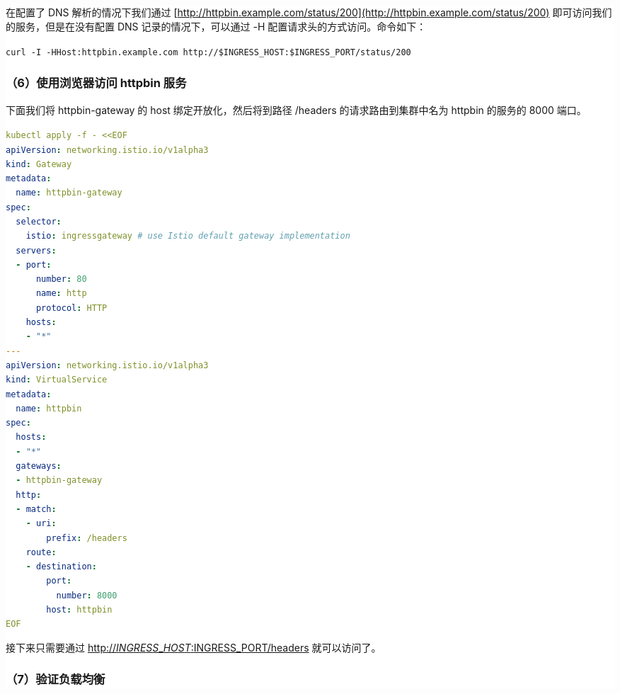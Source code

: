 在配置了 DNS 解析的情况下我们通过 [http://httpbin.example.com/status/200](http://httpbin.example.com/status/200) 即可访问我们的服务，但是在没有配置 DNS 记录的情况下，可以通过 -H 配置请求头的方式访问。命令如下：

```text
curl -I -HHost:httpbin.example.com http://$INGRESS_HOST:$INGRESS_PORT/status/200
```

### （6）使用浏览器访问 httpbin 服务

下面我们将 httpbin-gateway 的 host 绑定开放化，然后将到路径 /headers 的请求路由到集群中名为 httpbin 的服务的 8000 端口。

```yaml
kubectl apply -f - <<EOF
apiVersion: networking.istio.io/v1alpha3
kind: Gateway
metadata:
  name: httpbin-gateway
spec:
  selector:
    istio: ingressgateway # use Istio default gateway implementation
  servers:
  - port:
      number: 80
      name: http
      protocol: HTTP
    hosts:
    - "*"
---
apiVersion: networking.istio.io/v1alpha3
kind: VirtualService
metadata:
  name: httpbin
spec:
  hosts:
  - "*"
  gateways:
  - httpbin-gateway
  http:
  - match:
    - uri:
        prefix: /headers
    route:
    - destination:
        port:
          number: 8000
        host: httpbin
EOF
```

接下来只需要通过 [http://$INGRESS\_HOST:$INGRESS\_PORT/headers](http://$INGRESS_HOST:$INGRESS_PORT/headers) 就可以访问了。

### （7）验证负载均衡

